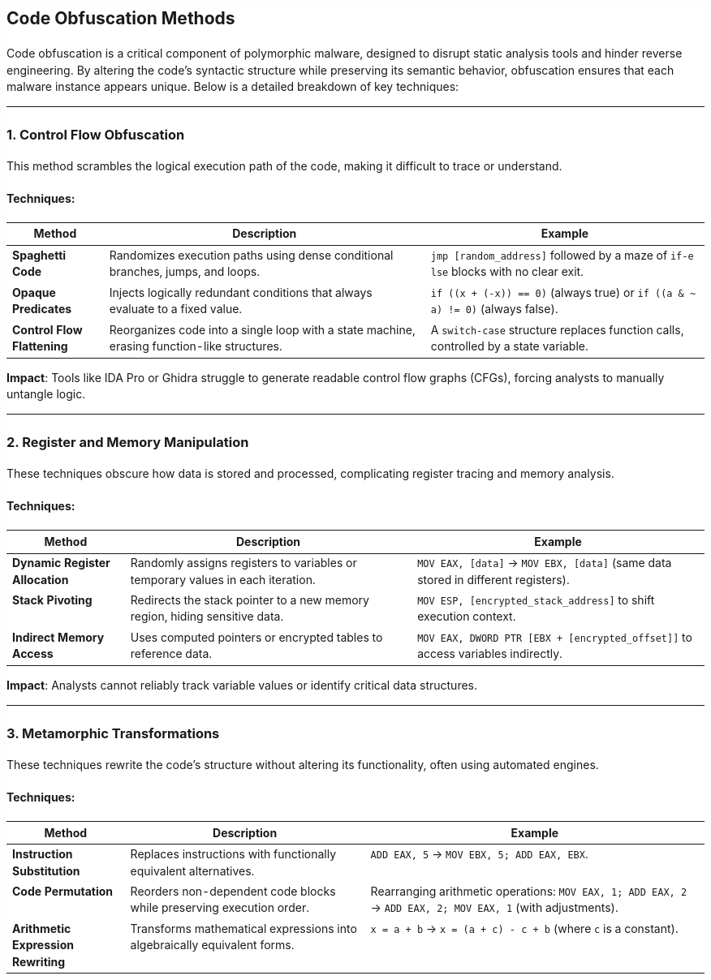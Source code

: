 ## Code Obfuscation Methods  

Code obfuscation is a critical component of polymorphic malware, designed to disrupt static analysis tools and hinder reverse engineering. By altering the code’s syntactic structure while preserving its semantic behavior, obfuscation ensures that each malware instance appears unique. Below is a detailed breakdown of key techniques:  

---

### **1. Control Flow Obfuscation**  
This method scrambles the logical execution path of the code, making it difficult to trace or understand.  

#### **Techniques**:  
| **Method**               | **Description**                                                                 | **Example**                                                                 |  
|--------------------------|---------------------------------------------------------------------------------|-----------------------------------------------------------------------------|  
| **Spaghetti Code**        | Randomizes execution paths using dense conditional branches, jumps, and loops.  | `jmp [random_address]` followed by a maze of `if-else` blocks with no clear exit. |  
| **Opaque Predicates**     | Injects logically redundant conditions that always evaluate to a fixed value.   | `if ((x + (-x)) == 0)` (always true) or `if ((a & ~a) != 0)` (always false). |  
| **Control Flow Flattening** | Reorganizes code into a single loop with a state machine, erasing function-like structures. | A `switch-case` structure replaces function calls, controlled by a state variable. |  

**Impact**: Tools like IDA Pro or Ghidra struggle to generate readable control flow graphs (CFGs), forcing analysts to manually untangle logic.  

---

### **2. Register and Memory Manipulation**  
These techniques obscure how data is stored and processed, complicating register tracing and memory analysis.  

#### **Techniques**:  
| **Method**                     | **Description**                                                                 | **Example**                                                                 |  
|--------------------------------|---------------------------------------------------------------------------------|-----------------------------------------------------------------------------|  
| **Dynamic Register Allocation** | Randomly assigns registers to variables or temporary values in each iteration. | `MOV EAX, [data]` → `MOV EBX, [data]` (same data stored in different registers). |  
| **Stack Pivoting**              | Redirects the stack pointer to a new memory region, hiding sensitive data.     | `MOV ESP, [encrypted_stack_address]` to shift execution context.               |  
| **Indirect Memory Access**      | Uses computed pointers or encrypted tables to reference data.                 | `MOV EAX, DWORD PTR [EBX + [encrypted_offset]]` to access variables indirectly. |  

**Impact**: Analysts cannot reliably track variable values or identify critical data structures.  

---

### **3. Metamorphic Transformations**  
These techniques rewrite the code’s structure without altering its functionality, often using automated engines.  

#### **Techniques**:  
| **Method**                     | **Description**                                                                 | **Example**                                                                 |  
|--------------------------------|---------------------------------------------------------------------------------|-----------------------------------------------------------------------------|  
| **Instruction Substitution**   | Replaces instructions with functionally equivalent alternatives.               | `ADD EAX, 5` → `MOV EBX, 5; ADD EAX, EBX`.                                  |  
| **Code Permutation**           | Reorders non-dependent code blocks while preserving execution order.          | Rearranging arithmetic operations: `MOV EAX, 1; ADD EAX, 2` → `ADD EAX, 2; MOV EAX, 1` (with adjustments). |  
| **Arithmetic Expression Rewriting** | Transforms mathematical expressions into algebraically equivalent forms. | `x = a + b` → `x = (a + c) - c + b` (where `c` is a constant).               |  

